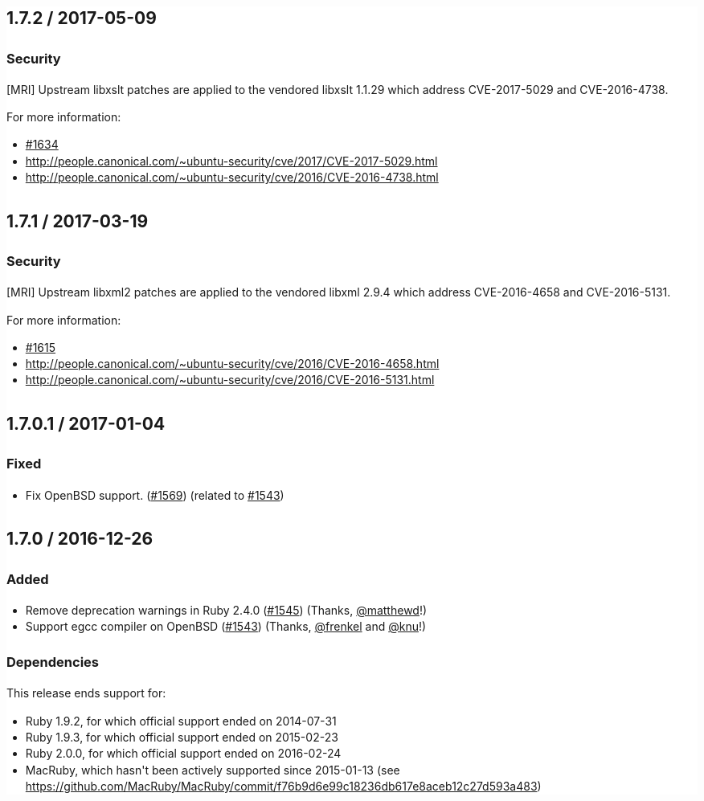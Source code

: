 
## 1.7.2 / 2017-05-09

### Security

[MRI] Upstream libxslt patches are applied to the vendored libxslt 1.1.29 which address CVE-2017-5029 and CVE-2016-4738.

For more information:

* [#1634](https://github.com/sparklemotion/nokogiri/issues/1634)
* http://people.canonical.com/~ubuntu-security/cve/2017/CVE-2017-5029.html
* http://people.canonical.com/~ubuntu-security/cve/2016/CVE-2016-4738.html


## 1.7.1 / 2017-03-19

### Security

[MRI] Upstream libxml2 patches are applied to the vendored libxml 2.9.4 which address CVE-2016-4658 and CVE-2016-5131.

For more information:

* [#1615](https://github.com/sparklemotion/nokogiri/issues/1615)
* http://people.canonical.com/~ubuntu-security/cve/2016/CVE-2016-4658.html
* http://people.canonical.com/~ubuntu-security/cve/2016/CVE-2016-5131.html


## 1.7.0.1 / 2017-01-04

### Fixed

* Fix OpenBSD support. ([#1569](https://github.com/sparklemotion/nokogiri/issues/1569)) (related to [#1543](https://github.com/sparklemotion/nokogiri/issues/1543))


## 1.7.0 / 2016-12-26

### Added

* Remove deprecation warnings in Ruby 2.4.0 ([#1545](https://github.com/sparklemotion/nokogiri/issues/1545)) (Thanks, [@matthewd](https://github.com/matthewd)!)
* Support egcc compiler on OpenBSD ([#1543](https://github.com/sparklemotion/nokogiri/issues/1543)) (Thanks, [@frenkel](https://github.com/frenkel) and [@knu](https://github.com/knu)!)


### Dependencies

This release ends support for:

* Ruby 1.9.2, for which official support ended on 2014-07-31
* Ruby 1.9.3, for which official support ended on 2015-02-23
* Ruby 2.0.0, for which official support ended on 2016-02-24
* MacRuby, which hasn't been actively supported since 2015-01-13 (see https://github.com/MacRuby/MacRuby/commit/f76b9d6e99c18236db617e8aceb12c27d593a483)
